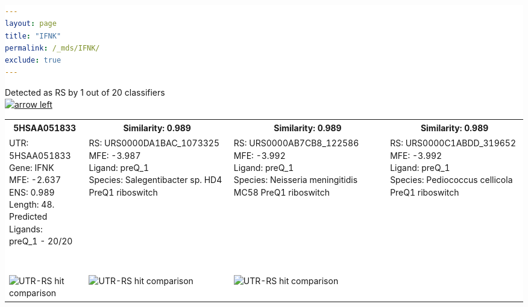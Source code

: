 ```yaml
---
layout: page
title: "IFNK"
permalink: /_mds/IFNK/
exclude: true
---
```


<link rel="stylesheet" href="../../custom.css">


<div> Detected as RS by 1 out of 20 classifiers </div>



<div class="row" >
  <div class="column">
    <a href="../../_mds/MPI_1/"><img src="../../icons/arrow_left.png" alt="arrow left" style="width:100%"></a>
  </div>
  <div class="column_center">
    <table>
      <tr>
        <th>5HSAA051833</th>
        <th>Similarity: 0.989</th>
        <th>Similarity: 0.989</th>
        <th>Similarity: 0.989</th>
      </tr>
        <tr>
            <td>
                    UTR: 5HSAA051833<br>
                    Gene: IFNK<br>
                    MFE: -2.637<br>
                    ENS: 0.989<br>
                    Length: 48.<br>
                    Predicted Ligands:<br>
                    preQ_1 - 20/20<br>
                    <br>
                    <br>         
            </td>
            <td>
                    RS: URS0000DA1BAC_1073325<br>
                    MFE: -3.987<br>
                    Ligand: preQ_1<br>
                    Species: Salegentibacter sp. HD4 PreQ1 riboswitch<br>
            </td>
            <td>
                    RS: URS0000AB7CB8_122586<br>
                    MFE: -3.992<br>
                    Ligand: preQ_1<br>
                    Species: Neisseria meningitidis MC58 PreQ1 riboswitch<br>
            </td>
            <td>
                    RS: URS0000C1ABDD_319652<br>
                    MFE: -3.992<br>
                    Ligand: preQ_1<br>
                Species: Pediococcus cellicola PreQ1 riboswitch<br>
            </td>
        </tr>
      <tr>
        <td><img src="../../alns/dot/UTR_5HSAA051833_542.png" alt="UTR-RS hit comparison" style="width:100%"></td>
        <td><img src="../../alns/dot/RS_URS0000DA1BAC_1073325_542.png" alt="UTR-RS hit comparison" style="width:100%"></td>
        <td><img src="../../alns/dot/RS_URS0000AB7CB8_122586_542.png" alt="UTR-RS hit comparison" style="width:100%"></td>